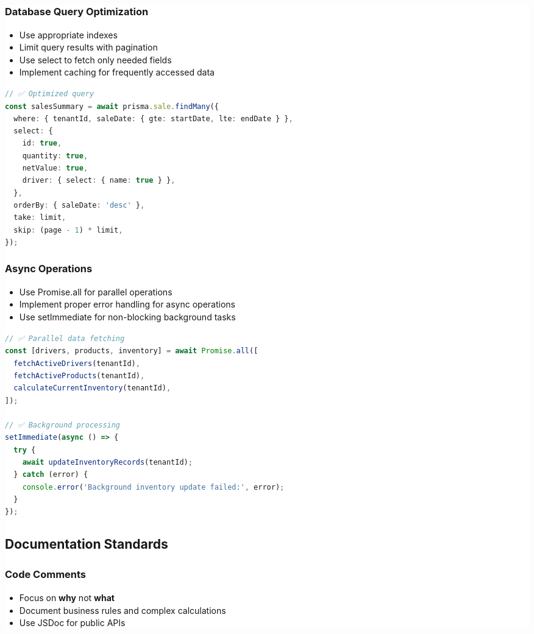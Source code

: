### Database Query Optimization

- Use appropriate indexes
- Limit query results with pagination
- Use select to fetch only needed fields
- Implement caching for frequently accessed data

```typescript
// ✅ Optimized query
const salesSummary = await prisma.sale.findMany({
  where: { tenantId, saleDate: { gte: startDate, lte: endDate } },
  select: {
    id: true,
    quantity: true,
    netValue: true,
    driver: { select: { name: true } },
  },
  orderBy: { saleDate: 'desc' },
  take: limit,
  skip: (page - 1) * limit,
});
```

### Async Operations

- Use Promise.all for parallel operations
- Implement proper error handling for async operations
- Use setImmediate for non-blocking background tasks

```typescript
// ✅ Parallel data fetching
const [drivers, products, inventory] = await Promise.all([
  fetchActiveDrivers(tenantId),
  fetchActiveProducts(tenantId),
  calculateCurrentInventory(tenantId),
]);

// ✅ Background processing
setImmediate(async () => {
  try {
    await updateInventoryRecords(tenantId);
  } catch (error) {
    console.error('Background inventory update failed:', error);
  }
});
```

## Documentation Standards

### Code Comments

- Focus on **why** not **what**
- Document business rules and complex calculations
- Use JSDoc for public APIs
